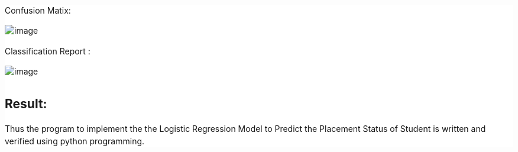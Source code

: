 Confusion Matix:

<img width="858" height="641" alt="image" src="https://github.com/user-attachments/assets/760fa3c5-2ea6-4320-89e6-07d52ec99a0e" />


Classification Report :

<img width="630" height="204" alt="image" src="https://github.com/user-attachments/assets/3529b023-dee9-4b16-9d92-d2d99f164760" />



## Result:
Thus the program to implement the the Logistic Regression Model to Predict the Placement Status of Student is written and verified using python programming.

